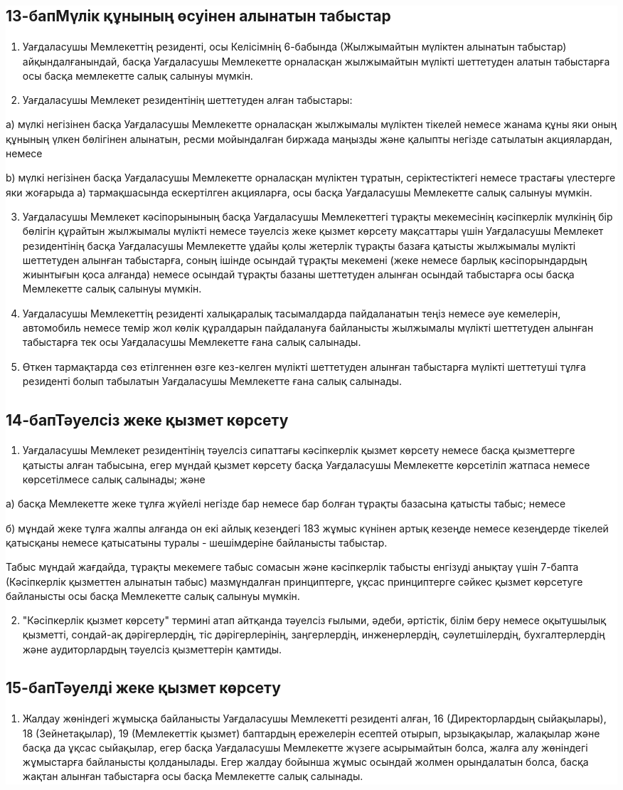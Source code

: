 ## 13-бапМүлік құнының өсуінен алынатын табыстар

1. Уағдаласушы Мемлекеттің резиденті, осы Келісімнің 6-бабында (Жылжымайтын мүліктен алынатын табыстар) айқындалғанындай, басқа Уағдаласушы Мемлекетте орналасқан жылжымайтын мүлікті шеттетуден алатын табыстарға осы басқа мемлекетте салық салынуы мүмкін.

2. Уағдаласушы Мемлекет резидентінің шеттетуден алған табыстары:

а) мүлкі негізінен басқа Уағдаласушы Мемлекетте орналасқан жылжымалы мүліктен тікелей немесе жанама құны яки оның құнының үлкен бөлігінен алынатын, ресми мойындалған биржада маңызды және қалыпты негізде сатылатын акциялардан, немесе

b) мүлкі негізінен басқа Уағдаласушы Мемлекетте орналасқан мүліктен тұратын, серіктестіктегі немесе трастағы үлестерге яки жоғарыда а) тармақшасында ескертілген акцияларға, осы басқа Уағдаласушы Мемлекетте салық салынуы мүмкін.

3. Уағдаласушы Мемлекет кәсіпорынының басқа Уағдаласушы Мемлекеттегі тұрақты мекемесінің кәсіпкерлік мүлкінің бір бөлігін құрайтын жылжымалы мүлікті немесе тәуелсіз жеке қызмет көрсету мақсаттары үшін Уағдаласушы Мемлекет резидентінің басқа Уағдаласушы Мемлекетте ұдайы қолы жетерлік тұрақты базаға қатысты жылжымалы мүлікті шеттетуден алынған табыстарға, соның ішінде осындай тұрақты мекемені (жеке немесе барлық кәсіпорындардың жиынтығын қоса алғанда) немесе осындай тұрақты базаны шеттетуден алынған осындай табыстарға осы басқа Мемлекетте салық салынуы мүмкін.

4. Уағдаласушы Мемлекеттің резиденті халықаралық тасымалдарда пайдаланатын теңіз немесе әуе кемелерін, автомобиль немесе темір жол көлік құралдарын пайдалануға байланысты жылжымалы мүлікті шеттетуден алынған табыстарға тек осы Уағдаласушы Мемлекетте ғана салық салынады.

5. Өткен тармақтарда сөз етілгеннен өзге кез-келген мүлікті шеттетуден алынған табыстарға мүлікті шеттетуші тұлға резиденті болып табылатын Уағдаласушы Мемлекетте ғана салық салынады.

## 14-бапТәуелсіз жеке қызмет көрсету

1. Уағдаласушы Мемлекет резидентінің тәуелсіз сипаттағы кәсіпкерлік қызмет көрсету немесе басқа қызметтерге қатысты алған табысына, егер мұндай қызмет көрсету басқа Уағдаласушы Мемлекетте көрсетіліп жатпаса немесе көрсетілмесе салық салынады; және

а) басқа Мемлекетте жеке тұлға жүйелі негізде бар немесе бар болған тұрақты базасына қатысты табыс; немесе

б) мұндай жеке тұлға жалпы алғанда он екі айлық кезеңдегі 183 жұмыс күнінен артық кезеңде немесе кезеңдерде тікелей қатысқаны немесе қатысатыны туралы - шешімдеріне байланысты табыстар.

Табыс мұндай жағдайда, тұрақты мекемеге табыс сомасын және кәсіпкерлік табысты енгізуді анықтау үшін 7-бапта (Кәсіпкерлік қызметтен алынатын табыс) мазмұндалған принциптерге, ұқсас принциптерге сәйкес қызмет көрсетуге байланысты осы басқа Мемлекетте салық салынуы мүмкін.

2. "Кәсіпкерлік қызмет көрсету" термині атап айтқанда тәуелсіз ғылыми, әдеби, әртістік, білім беру немесе оқытушылық қызметті, сондай-ақ дәрігерлердің, тіс дәрігерлерінің, заңгерлердің, инженерлердің, сәулетшілердің, бухгалтерлердің және аудиторлардың тәуелсіз қызметтерін қамтиды.

## 15-бапТәуелді жеке қызмет көрсету

1. Жалдау жөніндегі жұмысқа байланысты Уағдаласушы Мемлекетті резиденті алған, 16 (Директорлардың сыйақылары), 18 (Зейнетақылар), 19 (Мемлекеттік қызмет) баптардың ережелерін есептей отырып, ырзықақылар, жалақылар және басқа да ұқсас сыйақылар, егер басқа Уағдаласушы Мемлекетте жүзеге асырымайтын болса, жалға алу жөніндегі жұмыстарға байланысты қолданылады. Егер жалдау бойынша жұмыс осындай жолмен орындалатын болса, басқа жақтан алынған табыстарға осы басқа Мемлекетте салық салынады.
